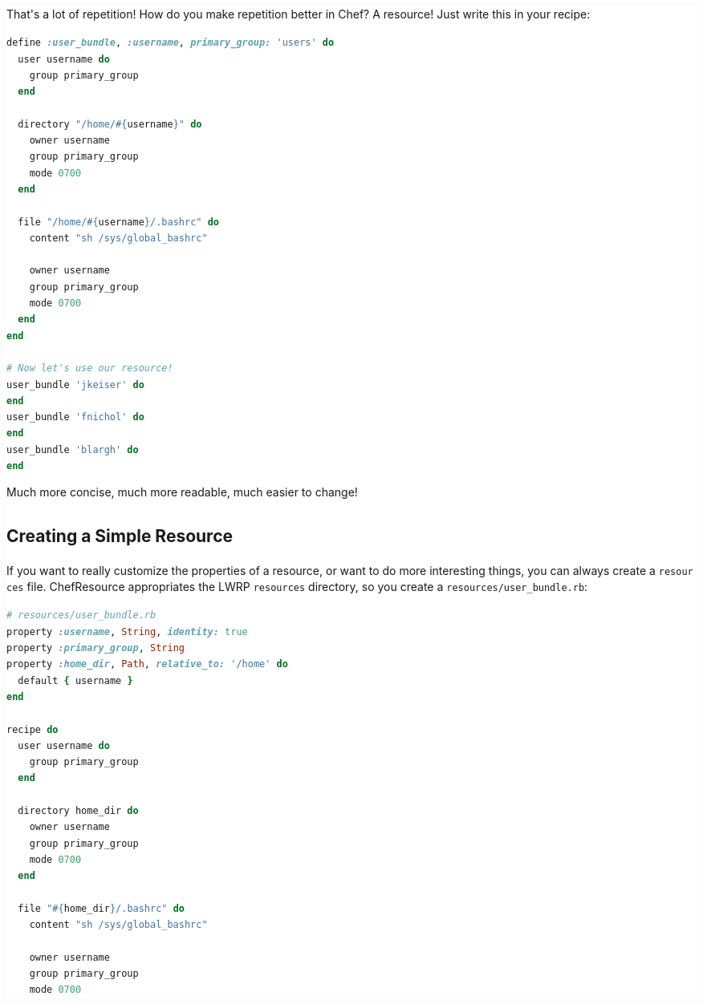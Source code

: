 That's a lot of repetition!  How do you make repetition better in Chef?  A resource!  Just write this in your recipe:

```ruby
define :user_bundle, :username, primary_group: 'users' do
  user username do
    group primary_group
  end

  directory "/home/#{username}" do
    owner username
    group primary_group
    mode 0700
  end

  file "/home/#{username}/.bashrc" do
    content "sh /sys/global_bashrc"

    owner username
    group primary_group
    mode 0700
  end
end

# Now let's use our resource!
user_bundle 'jkeiser' do
end
user_bundle 'fnichol' do
end
user_bundle 'blargh' do
end
```

Much more concise, much more readable, much easier to change!

Creating a Simple Resource
--------------------------
If you want to really customize the properties of a resource, or want to do more interesting things, you can always create a `resources` file.  ChefResource appropriates the LWRP `resources` directory, so you create a `resources/user_bundle.rb`:

```ruby
# resources/user_bundle.rb
property :username, String, identity: true
property :primary_group, String
property :home_dir, Path, relative_to: '/home' do
  default { username }
end

recipe do
  user username do
    group primary_group
  end

  directory home_dir do
    owner username
    group primary_group
    mode 0700
  end

  file "#{home_dir}/.bashrc" do
    content "sh /sys/global_bashrc"

    owner username
    group primary_group
    mode 0700
```